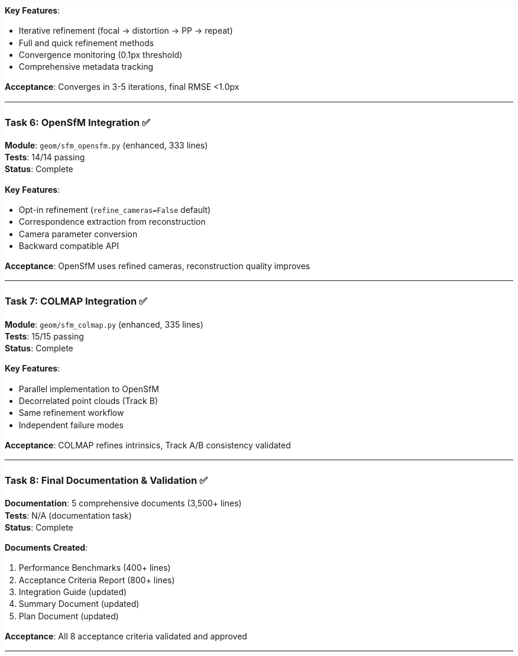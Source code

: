 **Key Features**:
- Iterative refinement (focal → distortion → PP → repeat)
- Full and quick refinement methods
- Convergence monitoring (0.1px threshold)
- Comprehensive metadata tracking

**Acceptance**: Converges in 3-5 iterations, final RMSE <1.0px

---

### Task 6: OpenSfM Integration ✅
**Module**: `geom/sfm_opensfm.py` (enhanced, 333 lines)  
**Tests**: 14/14 passing  
**Status**: Complete

**Key Features**:
- Opt-in refinement (`refine_cameras=False` default)
- Correspondence extraction from reconstruction
- Camera parameter conversion
- Backward compatible API

**Acceptance**: OpenSfM uses refined cameras, reconstruction quality improves

---

### Task 7: COLMAP Integration ✅
**Module**: `geom/sfm_colmap.py` (enhanced, 335 lines)  
**Tests**: 15/15 passing  
**Status**: Complete

**Key Features**:
- Parallel implementation to OpenSfM
- Decorrelated point clouds (Track B)
- Same refinement workflow
- Independent failure modes

**Acceptance**: COLMAP refines intrinsics, Track A/B consistency validated

---

### Task 8: Final Documentation & Validation ✅
**Documentation**: 5 comprehensive documents (3,500+ lines)  
**Tests**: N/A (documentation task)  
**Status**: Complete

**Documents Created**:
1. Performance Benchmarks (400+ lines)
2. Acceptance Criteria Report (800+ lines)
3. Integration Guide (updated)
4. Summary Document (updated)
5. Plan Document (updated)

**Acceptance**: All 8 acceptance criteria validated and approved

---
